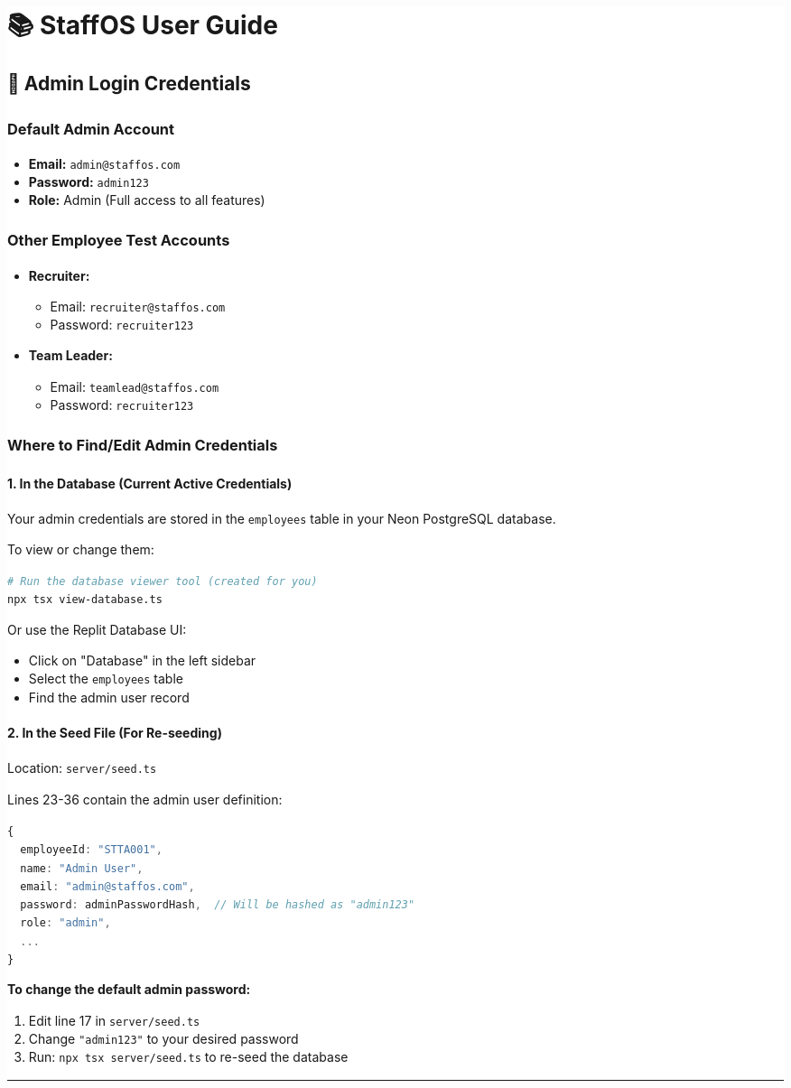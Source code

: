 # 📚 StaffOS User Guide

## 🔐 Admin Login Credentials

### Default Admin Account
- **Email:** `admin@staffos.com`
- **Password:** `admin123`
- **Role:** Admin (Full access to all features)

### Other Employee Test Accounts
- **Recruiter:** 
  - Email: `recruiter@staffos.com`
  - Password: `recruiter123`
  
- **Team Leader:**
  - Email: `teamlead@staffos.com`
  - Password: `recruiter123`

### Where to Find/Edit Admin Credentials

#### 1. In the Database (Current Active Credentials)
Your admin credentials are stored in the `employees` table in your Neon PostgreSQL database.

To view or change them:
```bash
# Run the database viewer tool (created for you)
npx tsx view-database.ts
```

Or use the Replit Database UI:
- Click on "Database" in the left sidebar
- Select the `employees` table
- Find the admin user record

#### 2. In the Seed File (For Re-seeding)
Location: `server/seed.ts`

Lines 23-36 contain the admin user definition:
```typescript
{
  employeeId: "STTA001",
  name: "Admin User",
  email: "admin@staffos.com",
  password: adminPasswordHash,  // Will be hashed as "admin123"
  role: "admin",
  ...
}
```

**To change the default admin password:**
1. Edit line 17 in `server/seed.ts`
2. Change `"admin123"` to your desired password
3. Run: `npx tsx server/seed.ts` to re-seed the database

---